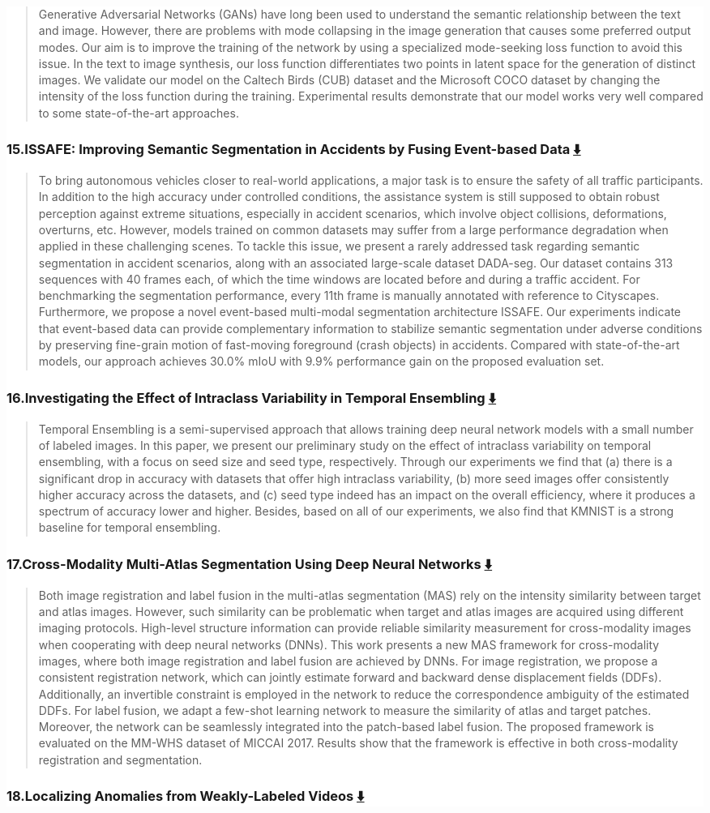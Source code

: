 >  Generative Adversarial Networks (GANs) have long been used to understand the semantic relationship between the text and image. However, there are problems with mode collapsing in the image generation that causes some preferred output modes. Our aim is to improve the training of the network by using a specialized mode-seeking loss function to avoid this issue. In the text to image synthesis, our loss function differentiates two points in latent space for the generation of distinct images. We validate our model on the Caltech Birds (CUB) dataset and the Microsoft COCO dataset by changing the intensity of the loss function during the training. Experimental results demonstrate that our model works very well compared to some state-of-the-art approaches.      
### 15.ISSAFE: Improving Semantic Segmentation in Accidents by Fusing Event-based Data  [ :arrow_down: ](https://arxiv.org/pdf/2008.08974.pdf)
>  To bring autonomous vehicles closer to real-world applications, a major task is to ensure the safety of all traffic participants. In addition to the high accuracy under controlled conditions, the assistance system is still supposed to obtain robust perception against extreme situations, especially in accident scenarios, which involve object collisions, deformations, overturns, etc. However, models trained on common datasets may suffer from a large performance degradation when applied in these challenging scenes. To tackle this issue, we present a rarely addressed task regarding semantic segmentation in accident scenarios, along with an associated large-scale dataset DADA-seg. Our dataset contains 313 sequences with 40 frames each, of which the time windows are located before and during a traffic accident. For benchmarking the segmentation performance, every 11th frame is manually annotated with reference to Cityscapes. Furthermore, we propose a novel event-based multi-modal segmentation architecture ISSAFE. Our experiments indicate that event-based data can provide complementary information to stabilize semantic segmentation under adverse conditions by preserving fine-grain motion of fast-moving foreground (crash objects) in accidents. Compared with state-of-the-art models, our approach achieves 30.0% mIoU with 9.9% performance gain on the proposed evaluation set.      
### 16.Investigating the Effect of Intraclass Variability in Temporal Ensembling  [ :arrow_down: ](https://arxiv.org/pdf/2008.08956.pdf)
>  Temporal Ensembling is a semi-supervised approach that allows training deep neural network models with a small number of labeled images. In this paper, we present our preliminary study on the effect of intraclass variability on temporal ensembling, with a focus on seed size and seed type, respectively. Through our experiments we find that (a) there is a significant drop in accuracy with datasets that offer high intraclass variability, (b) more seed images offer consistently higher accuracy across the datasets, and (c) seed type indeed has an impact on the overall efficiency, where it produces a spectrum of accuracy lower and higher. Besides, based on all of our experiments, we also find that KMNIST is a strong baseline for temporal ensembling.      
### 17.Cross-Modality Multi-Atlas Segmentation Using Deep Neural Networks  [ :arrow_down: ](https://arxiv.org/pdf/2008.08946.pdf)
>  Both image registration and label fusion in the multi-atlas segmentation (MAS) rely on the intensity similarity between target and atlas images. However, such similarity can be problematic when target and atlas images are acquired using different imaging protocols. High-level structure information can provide reliable similarity measurement for cross-modality images when cooperating with deep neural networks (DNNs). This work presents a new MAS framework for cross-modality images, where both image registration and label fusion are achieved by DNNs. For image registration, we propose a consistent registration network, which can jointly estimate forward and backward dense displacement fields (DDFs). Additionally, an invertible constraint is employed in the network to reduce the correspondence ambiguity of the estimated DDFs. For label fusion, we adapt a few-shot learning network to measure the similarity of atlas and target patches. Moreover, the network can be seamlessly integrated into the patch-based label fusion. The proposed framework is evaluated on the MM-WHS dataset of MICCAI 2017. Results show that the framework is effective in both cross-modality registration and segmentation.      
### 18.Localizing Anomalies from Weakly-Labeled Videos  [ :arrow_down: ](https://arxiv.org/pdf/2008.08944.pdf)